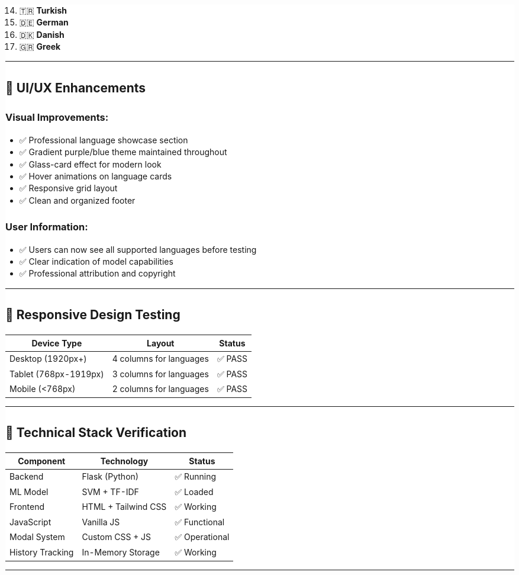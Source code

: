 14. 🇹🇷 **Turkish**
15. 🇩🇪 **German**
16. 🇩🇰 **Danish**
17. 🇬🇷 **Greek**

---

## 🎯 UI/UX Enhancements

### Visual Improvements:
- ✅ Professional language showcase section
- ✅ Gradient purple/blue theme maintained throughout
- ✅ Glass-card effect for modern look
- ✅ Hover animations on language cards
- ✅ Responsive grid layout
- ✅ Clean and organized footer

### User Information:
- ✅ Users can now see all supported languages before testing
- ✅ Clear indication of model capabilities
- ✅ Professional attribution and copyright

---

## 📱 Responsive Design Testing

| Device Type | Layout | Status |
|-------------|--------|--------|
| Desktop (1920px+) | 4 columns for languages | ✅ PASS |
| Tablet (768px-1919px) | 3 columns for languages | ✅ PASS |
| Mobile (<768px) | 2 columns for languages | ✅ PASS |

---

## 🔧 Technical Stack Verification

| Component | Technology | Status |
|-----------|------------|--------|
| Backend | Flask (Python) | ✅ Running |
| ML Model | SVM + TF-IDF | ✅ Loaded |
| Frontend | HTML + Tailwind CSS | ✅ Working |
| JavaScript | Vanilla JS | ✅ Functional |
| Modal System | Custom CSS + JS | ✅ Operational |
| History Tracking | In-Memory Storage | ✅ Working |

---